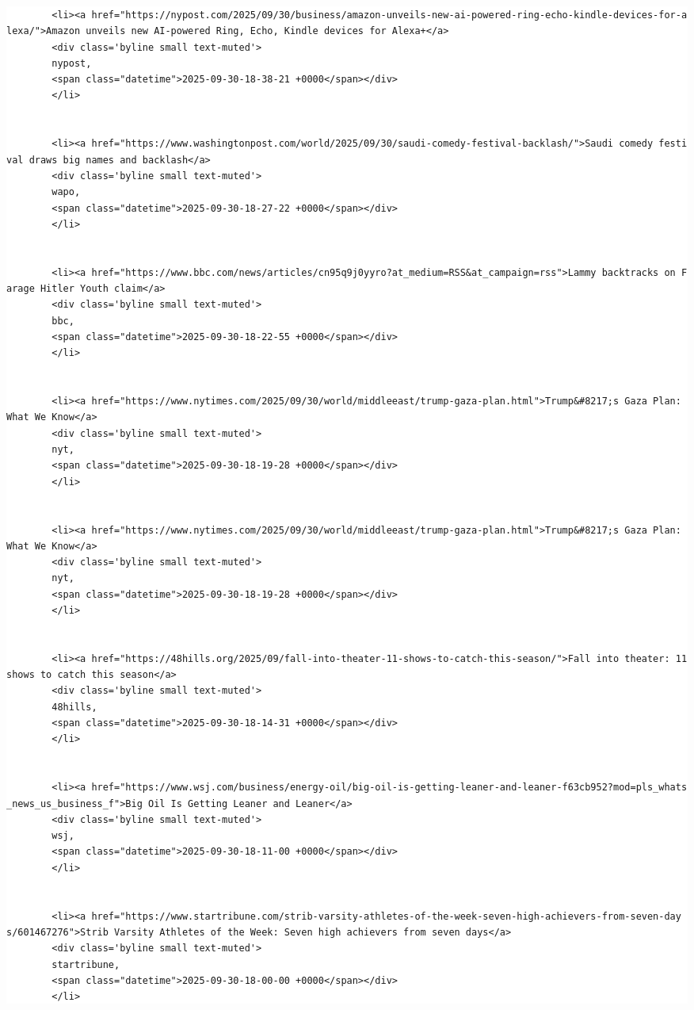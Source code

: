 
            <li><a href="https://nypost.com/2025/09/30/business/amazon-unveils-new-ai-powered-ring-echo-kindle-devices-for-alexa/">Amazon unveils new AI-powered Ring, Echo, Kindle devices for Alexa+</a>
            <div class='byline small text-muted'>
            nypost, 
            <span class="datetime">2025-09-30-18-38-21 +0000</span></div>
            </li>
        

            <li><a href="https://www.washingtonpost.com/world/2025/09/30/saudi-comedy-festival-backlash/">Saudi comedy festival draws big names and backlash</a>
            <div class='byline small text-muted'>
            wapo, 
            <span class="datetime">2025-09-30-18-27-22 +0000</span></div>
            </li>
        

            <li><a href="https://www.bbc.com/news/articles/cn95q9j0yyro?at_medium=RSS&at_campaign=rss">Lammy backtracks on Farage Hitler Youth claim</a>
            <div class='byline small text-muted'>
            bbc, 
            <span class="datetime">2025-09-30-18-22-55 +0000</span></div>
            </li>
        

            <li><a href="https://www.nytimes.com/2025/09/30/world/middleeast/trump-gaza-plan.html">Trump&#8217;s Gaza Plan: What We Know</a>
            <div class='byline small text-muted'>
            nyt, 
            <span class="datetime">2025-09-30-18-19-28 +0000</span></div>
            </li>
        

            <li><a href="https://www.nytimes.com/2025/09/30/world/middleeast/trump-gaza-plan.html">Trump&#8217;s Gaza Plan: What We Know</a>
            <div class='byline small text-muted'>
            nyt, 
            <span class="datetime">2025-09-30-18-19-28 +0000</span></div>
            </li>
        

            <li><a href="https://48hills.org/2025/09/fall-into-theater-11-shows-to-catch-this-season/">Fall into theater: 11 shows to catch this season</a>
            <div class='byline small text-muted'>
            48hills, 
            <span class="datetime">2025-09-30-18-14-31 +0000</span></div>
            </li>
        

            <li><a href="https://www.wsj.com/business/energy-oil/big-oil-is-getting-leaner-and-leaner-f63cb952?mod=pls_whats_news_us_business_f">Big Oil Is Getting Leaner and Leaner</a>
            <div class='byline small text-muted'>
            wsj, 
            <span class="datetime">2025-09-30-18-11-00 +0000</span></div>
            </li>
        

            <li><a href="https://www.startribune.com/strib-varsity-athletes-of-the-week-seven-high-achievers-from-seven-days/601467276">Strib Varsity Athletes of the Week: Seven high achievers from seven days</a>
            <div class='byline small text-muted'>
            startribune, 
            <span class="datetime">2025-09-30-18-00-00 +0000</span></div>
            </li>
        